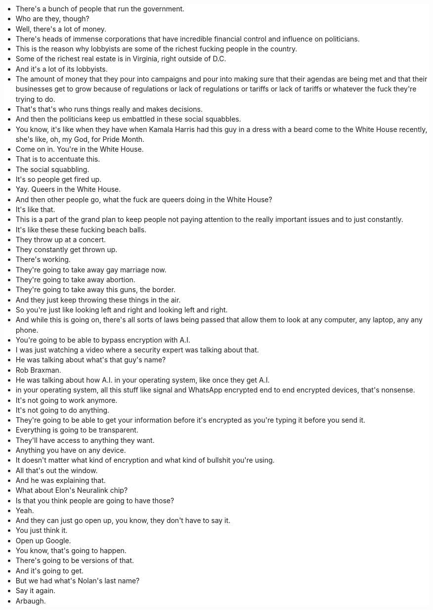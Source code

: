 *  There's a bunch of people that run the government.
*  Who are they, though?
*  Well, there's a lot of money.
*  There's heads of immense corporations that have incredible financial control and influence on politicians.
*  This is the reason why lobbyists are some of the richest fucking people in the country.
*  Some of the richest real estate is in Virginia, right outside of D.C.
*  And it's a lot of its lobbyists.
*  The amount of money that they pour into campaigns and pour into making sure that their agendas are being met and that their businesses get to grow because of regulations or lack of regulations or tariffs or lack of tariffs or whatever the fuck they're trying to do.
*  That's that's who runs things really and makes decisions.
*  And then the politicians keep us embattled in these social squabbles.
*  You know, it's like when they have when Kamala Harris had this guy in a dress with a beard come to the White House recently, she's like, oh, my God, for Pride Month.
*  Come on in. You're in the White House.
*  That is to accentuate this.
*  The social squabbling.
*  It's so people get fired up.
*  Yay. Queers in the White House.
*  And then other people go, what the fuck are queers doing in the White House?
*  It's like that.
*  This is a part of the grand plan to keep people not paying attention to the really important issues and to just constantly.
*  It's like these these fucking beach balls.
*  They throw up at a concert.
*  They constantly get thrown up.
*  There's working.
*  They're going to take away gay marriage now.
*  They're going to take away abortion.
*  They're going to take away this guns, the border.
*  And they just keep throwing these things in the air.
*  So you're just like looking left and right and looking left and right.
*  And while this is going on, there's all sorts of laws being passed that allow them to look at any computer, any laptop, any any phone.
*  You're going to be able to bypass encryption with A.I.
*  I was just watching a video where a security expert was talking about that.
*  He was talking about what's that guy's name?
*  Rob Braxman.
*  He was talking about how A.I. in your operating system, like once they get A.I.
*  in your operating system, all this stuff like signal and WhatsApp encrypted end to end encrypted devices, that's nonsense.
*  It's not going to work anymore.
*  It's not going to do anything.
*  They're going to be able to get your information before it's encrypted as you're typing it before you send it.
*  Everything is going to be transparent.
*  They'll have access to anything they want.
*  Anything you have on any device.
*  It doesn't matter what kind of encryption and what kind of bullshit you're using.
*  All that's out the window.
*  And he was explaining that.
*  What about Elon's Neuralink chip?
*  Is that you think people are going to have those?
*  Yeah.
*  And they can just go open up, you know, they don't have to say it.
*  You just think it.
*  Open up Google.
*  You know, that's going to happen.
*  There's going to be versions of that.
*  And it's going to get.
*  But we had what's Nolan's last name?
*  Say it again.
*  Arbaugh.